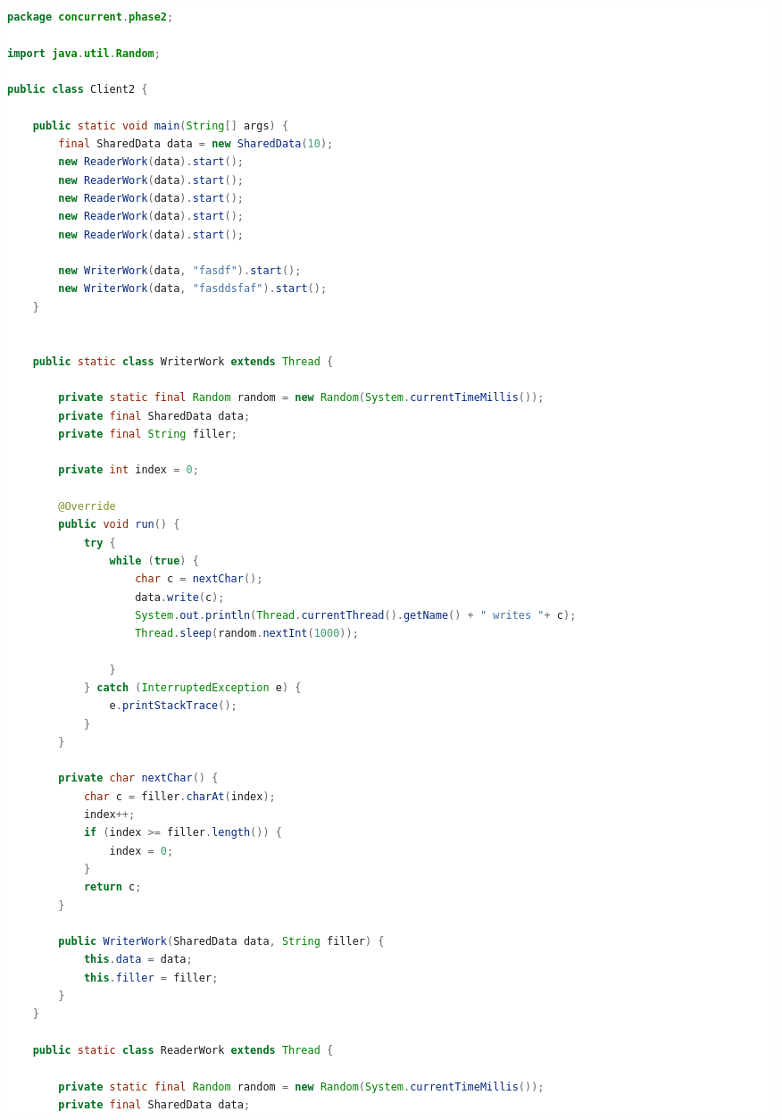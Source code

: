 


```java
package concurrent.phase2;

import java.util.Random;

public class Client2 {

    public static void main(String[] args) {
        final SharedData data = new SharedData(10);
        new ReaderWork(data).start();
        new ReaderWork(data).start();
        new ReaderWork(data).start();
        new ReaderWork(data).start();
        new ReaderWork(data).start();

        new WriterWork(data, "fasdf").start();
        new WriterWork(data, "fasddsfaf").start();
    }


    public static class WriterWork extends Thread {

        private static final Random random = new Random(System.currentTimeMillis());
        private final SharedData data;
        private final String filler;

        private int index = 0;

        @Override
        public void run() {
            try {
                while (true) {
                    char c = nextChar();
                    data.write(c);
                    System.out.println(Thread.currentThread().getName() + " writes "+ c);
                    Thread.sleep(random.nextInt(1000));

                }
            } catch (InterruptedException e) {
                e.printStackTrace();
            }
        }

        private char nextChar() {
            char c = filler.charAt(index);
            index++;
            if (index >= filler.length()) {
                index = 0;
            }
            return c;
        }

        public WriterWork(SharedData data, String filler) {
            this.data = data;
            this.filler = filler;
        }
    }

    public static class ReaderWork extends Thread {

        private static final Random random = new Random(System.currentTimeMillis());
        private final SharedData data;
```